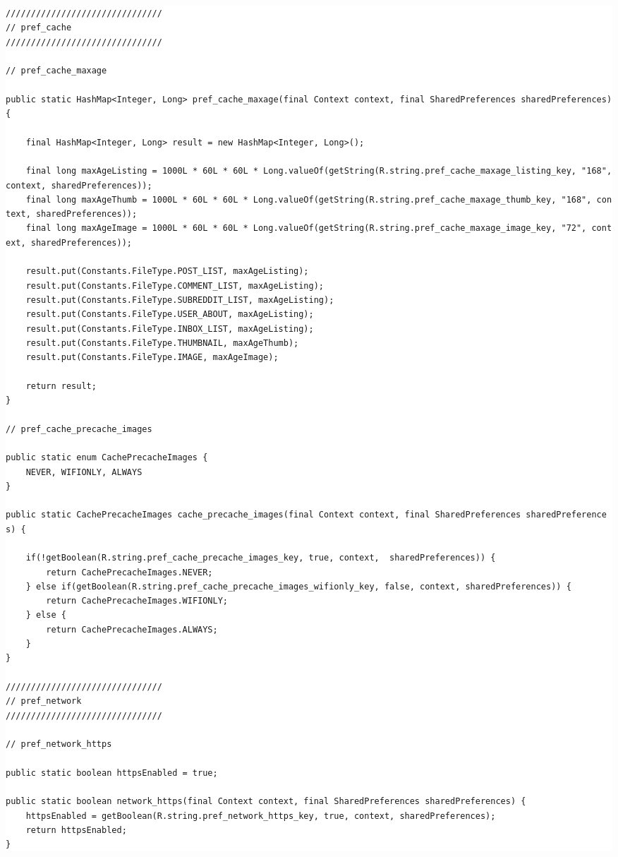 	///////////////////////////////
	// pref_cache
	///////////////////////////////

	// pref_cache_maxage

	public static HashMap<Integer, Long> pref_cache_maxage(final Context context, final SharedPreferences sharedPreferences) {

		final HashMap<Integer, Long> result = new HashMap<Integer, Long>();

		final long maxAgeListing = 1000L * 60L * 60L * Long.valueOf(getString(R.string.pref_cache_maxage_listing_key, "168", context, sharedPreferences));
		final long maxAgeThumb = 1000L * 60L * 60L * Long.valueOf(getString(R.string.pref_cache_maxage_thumb_key, "168", context, sharedPreferences));
		final long maxAgeImage = 1000L * 60L * 60L * Long.valueOf(getString(R.string.pref_cache_maxage_image_key, "72", context, sharedPreferences));

		result.put(Constants.FileType.POST_LIST, maxAgeListing);
		result.put(Constants.FileType.COMMENT_LIST, maxAgeListing);
		result.put(Constants.FileType.SUBREDDIT_LIST, maxAgeListing);
		result.put(Constants.FileType.USER_ABOUT, maxAgeListing);
		result.put(Constants.FileType.INBOX_LIST, maxAgeListing);
		result.put(Constants.FileType.THUMBNAIL, maxAgeThumb);
		result.put(Constants.FileType.IMAGE, maxAgeImage);

		return result;
	}

	// pref_cache_precache_images

	public static enum CachePrecacheImages {
		NEVER, WIFIONLY, ALWAYS
	}

	public static CachePrecacheImages cache_precache_images(final Context context, final SharedPreferences sharedPreferences) {

		if(!getBoolean(R.string.pref_cache_precache_images_key, true, context,  sharedPreferences)) {
			return CachePrecacheImages.NEVER;
		} else if(getBoolean(R.string.pref_cache_precache_images_wifionly_key, false, context, sharedPreferences)) {
			return CachePrecacheImages.WIFIONLY;
		} else {
			return CachePrecacheImages.ALWAYS;
		}
	}

	///////////////////////////////
	// pref_network
	///////////////////////////////

	// pref_network_https

	public static boolean httpsEnabled = true;

	public static boolean network_https(final Context context, final SharedPreferences sharedPreferences) {
		httpsEnabled = getBoolean(R.string.pref_network_https_key, true, context, sharedPreferences);
		return httpsEnabled;
	}
